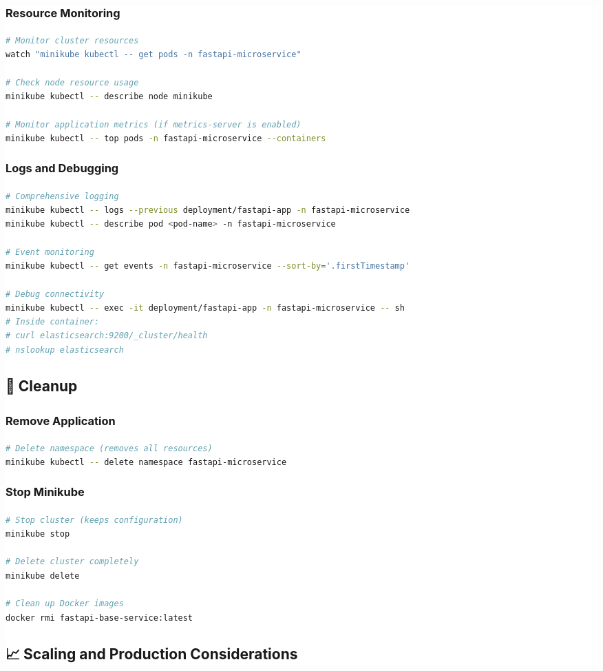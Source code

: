 ### Resource Monitoring

```bash
# Monitor cluster resources
watch "minikube kubectl -- get pods -n fastapi-microservice"

# Check node resource usage
minikube kubectl -- describe node minikube

# Monitor application metrics (if metrics-server is enabled)
minikube kubectl -- top pods -n fastapi-microservice --containers
```

### Logs and Debugging

```bash
# Comprehensive logging
minikube kubectl -- logs --previous deployment/fastapi-app -n fastapi-microservice
minikube kubectl -- describe pod <pod-name> -n fastapi-microservice

# Event monitoring
minikube kubectl -- get events -n fastapi-microservice --sort-by='.firstTimestamp'

# Debug connectivity
minikube kubectl -- exec -it deployment/fastapi-app -n fastapi-microservice -- sh
# Inside container:
# curl elasticsearch:9200/_cluster/health
# nslookup elasticsearch
```

## 🧹 Cleanup

### Remove Application
```bash
# Delete namespace (removes all resources)
minikube kubectl -- delete namespace fastapi-microservice
```

### Stop Minikube
```bash
# Stop cluster (keeps configuration)
minikube stop

# Delete cluster completely
minikube delete

# Clean up Docker images
docker rmi fastapi-base-service:latest
```

## 📈 Scaling and Production Considerations
